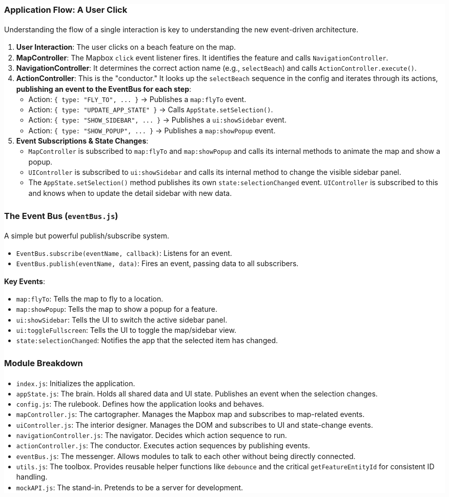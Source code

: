 ### Application Flow: A User Click

Understanding the flow of a single interaction is key to understanding the new event-driven architecture.

1.  **User Interaction**: The user clicks on a beach feature on the map.
2.  **MapController**: The Mapbox `click` event listener fires. It identifies the feature and calls `NavigationController`.
3.  **NavigationController**: It determines the correct action name (e.g., `selectBeach`) and calls `ActionController.execute()`.
4.  **ActionController**: This is the "conductor." It looks up the `selectBeach` sequence in the config and iterates through its actions, **publishing an event to the EventBus for each step**:
    - Action: `{ type: "FLY_TO", ... }` -> Publishes a `map:flyTo` event.
    - Action: `{ type: "UPDATE_APP_STATE" }` -> Calls `AppState.setSelection()`.
    - Action: `{ type: "SHOW_SIDEBAR", ... }` -> Publishes a `ui:showSidebar` event.
    - Action: `{ type: "SHOW_POPUP", ... }` -> Publishes a `map:showPopup` event.
5.  **Event Subscriptions & State Changes**:
    - `MapController` is subscribed to `map:flyTo` and `map:showPopup` and calls its internal methods to animate the map and show a popup.
    - `UIController` is subscribed to `ui:showSidebar` and calls its internal method to change the visible sidebar panel.
    - The `AppState.setSelection()` method publishes its own `state:selectionChanged` event. `UIController` is subscribed to this and knows when to update the detail sidebar with new data.

### The Event Bus (`eventBus.js`)

A simple but powerful publish/subscribe system.

- `EventBus.subscribe(eventName, callback)`: Listens for an event.
- `EventBus.publish(eventName, data)`: Fires an event, passing data to all subscribers.

**Key Events**:

- `map:flyTo`: Tells the map to fly to a location.
- `map:showPopup`: Tells the map to show a popup for a feature.
- `ui:showSidebar`: Tells the UI to switch the active sidebar panel.
- `ui:toggleFullscreen`: Tells the UI to toggle the map/sidebar view.
- `state:selectionChanged`: Notifies the app that the selected item has changed.

### Module Breakdown

- `index.js`: Initializes the application.
- `appState.js`: The brain. Holds all shared data and UI state. Publishes an event when the selection changes.
- `config.js`: The rulebook. Defines how the application looks and behaves.
- `mapController.js`: The cartographer. Manages the Mapbox map and subscribes to map-related events.
- `uiController.js`: The interior designer. Manages the DOM and subscribes to UI and state-change events.
- `navigationController.js`: The navigator. Decides which action sequence to run.
- `actionController.js`: The conductor. Executes action sequences by publishing events.
- `eventBus.js`: The messenger. Allows modules to talk to each other without being directly connected.
- `utils.js`: The toolbox. Provides reusable helper functions like `debounce` and the critical `getFeatureEntityId` for consistent ID handling.
- `mockAPI.js`: The stand-in. Pretends to be a server for development.
